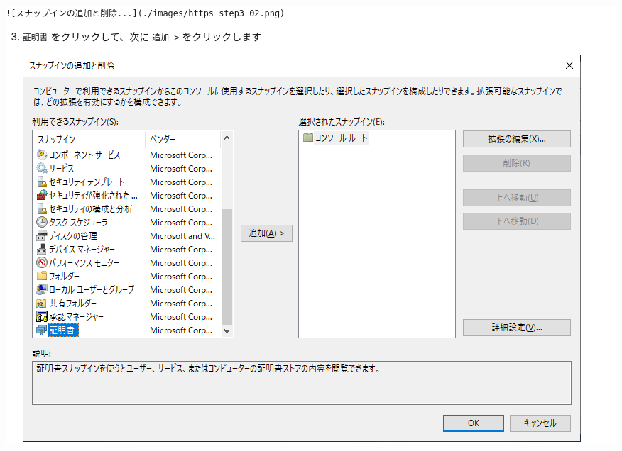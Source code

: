    ![スナップインの追加と削除...](./images/https_step3_02.png)

3. `証明書` をクリックして、次に `追加 >` をクリックします

    ![スナップインの追加と削除...](./images/https_step3_03.png)
